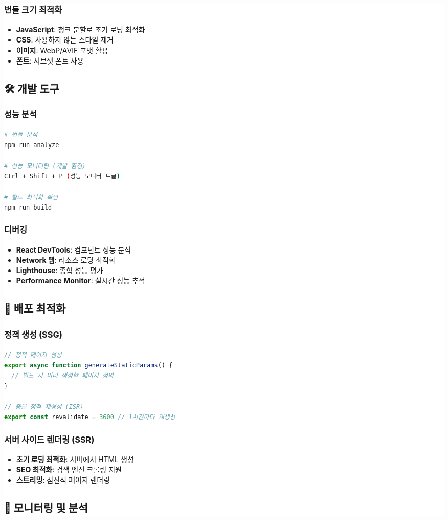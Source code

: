 ### 번들 크기 최적화

- **JavaScript**: 청크 분할로 초기 로딩 최적화
- **CSS**: 사용하지 않는 스타일 제거
- **이미지**: WebP/AVIF 포맷 활용
- **폰트**: 서브셋 폰트 사용

## 🛠️ 개발 도구

### 성능 분석

```bash
# 번들 분석
npm run analyze

# 성능 모니터링 (개발 환경)
Ctrl + Shift + P (성능 모니터 토글)

# 빌드 최적화 확인
npm run build
```

### 디버깅

- **React DevTools**: 컴포넌트 성능 분석
- **Network 탭**: 리소스 로딩 최적화
- **Lighthouse**: 종합 성능 평가
- **Performance Monitor**: 실시간 성능 추적

## 🚀 배포 최적화

### 정적 생성 (SSG)

```typescript
// 정적 페이지 생성
export async function generateStaticParams() {
  // 빌드 시 미리 생성할 페이지 정의
}

// 증분 정적 재생성 (ISR)
export const revalidate = 3600 // 1시간마다 재생성
```

### 서버 사이드 렌더링 (SSR)

- **초기 로딩 최적화**: 서버에서 HTML 생성
- **SEO 최적화**: 검색 엔진 크롤링 지원
- **스트리밍**: 점진적 페이지 렌더링

## 📝 모니터링 및 분석
